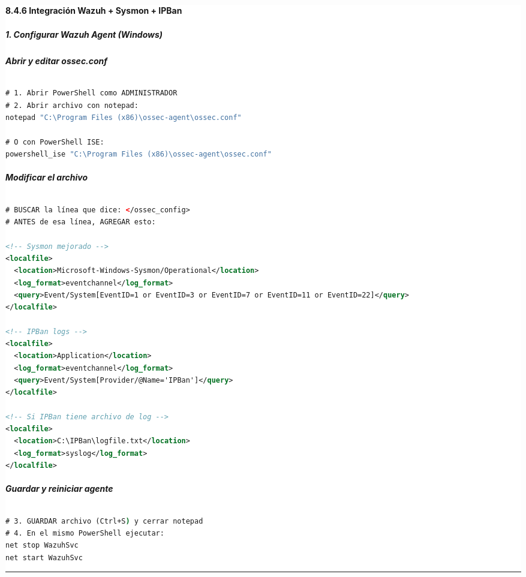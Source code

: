 #### **8.4.6 Integración Wazuh + Sysmon + IPBan** 

##### **1. Configurar Wazuh Agent (Windows)**

###### **Abrir y editar ossec.conf**
```cmd
# 1. Abrir PowerShell como ADMINISTRADOR
# 2. Abrir archivo con notepad:
notepad "C:\Program Files (x86)\ossec-agent\ossec.conf"

# O con PowerShell ISE:
powershell_ise "C:\Program Files (x86)\ossec-agent\ossec.conf"
```

###### **Modificar el archivo**
```xml
# BUSCAR la línea que dice: </ossec_config>
# ANTES de esa línea, AGREGAR esto:

<!-- Sysmon mejorado -->
<localfile>
  <location>Microsoft-Windows-Sysmon/Operational</location>
  <log_format>eventchannel</log_format>
  <query>Event/System[EventID=1 or EventID=3 or EventID=7 or EventID=11 or EventID=22]</query>
</localfile>

<!-- IPBan logs -->
<localfile>
  <location>Application</location>
  <log_format>eventchannel</log_format>
  <query>Event/System[Provider/@Name='IPBan']</query>
</localfile>

<!-- Si IPBan tiene archivo de log -->
<localfile>
  <location>C:\IPBan\logfile.txt</location>
  <log_format>syslog</log_format>
</localfile>
```

###### **Guardar y reiniciar agente**
```cmd
# 3. GUARDAR archivo (Ctrl+S) y cerrar notepad
# 4. En el mismo PowerShell ejecutar:
net stop WazuhSvc
net start WazuhSvc
```

---
